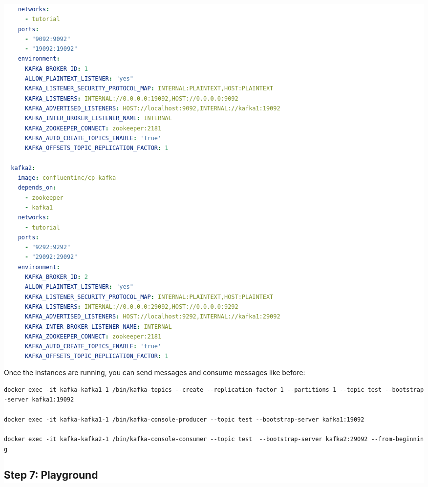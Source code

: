 ```yml
    networks:
      - tutorial
    ports:
      - "9092:9092"
      - "19092:19092"
    environment:
      KAFKA_BROKER_ID: 1
      ALLOW_PLAINTEXT_LISTENER: "yes"
      KAFKA_LISTENER_SECURITY_PROTOCOL_MAP: INTERNAL:PLAINTEXT,HOST:PLAINTEXT
      KAFKA_LISTENERS: INTERNAL://0.0.0.0:19092,HOST://0.0.0.0:9092
      KAFKA_ADVERTISED_LISTENERS: HOST://localhost:9092,INTERNAL://kafka1:19092
      KAFKA_INTER_BROKER_LISTENER_NAME: INTERNAL
      KAFKA_ZOOKEEPER_CONNECT: zookeeper:2181
      KAFKA_AUTO_CREATE_TOPICS_ENABLE: 'true'
      KAFKA_OFFSETS_TOPIC_REPLICATION_FACTOR: 1

  kafka2:
    image: confluentinc/cp-kafka
    depends_on:
      - zookeeper
      - kafka1
    networks:
      - tutorial
    ports:
      - "9292:9292"
      - "29092:29092"
    environment:
      KAFKA_BROKER_ID: 2
      ALLOW_PLAINTEXT_LISTENER: "yes"
      KAFKA_LISTENER_SECURITY_PROTOCOL_MAP: INTERNAL:PLAINTEXT,HOST:PLAINTEXT
      KAFKA_LISTENERS: INTERNAL://0.0.0.0:29092,HOST://0.0.0.0:9292
      KAFKA_ADVERTISED_LISTENERS: HOST://localhost:9292,INTERNAL://kafka1:29092
      KAFKA_INTER_BROKER_LISTENER_NAME: INTERNAL
      KAFKA_ZOOKEEPER_CONNECT: zookeeper:2181
      KAFKA_AUTO_CREATE_TOPICS_ENABLE: 'true'
      KAFKA_OFFSETS_TOPIC_REPLICATION_FACTOR: 1
```

Once the instances are running, you can send messages and consume messages like before:

```docker
docker exec -it kafka-kafka1-1 /bin/kafka-topics --create --replication-factor 1 --partitions 1 --topic test --bootstrap-server kafka1:19092

docker exec -it kafka-kafka1-1 /bin/kafka-console-producer --topic test --bootstrap-server kafka1:19092

docker exec -it kafka-kafka2-1 /bin/kafka-console-consumer --topic test  --bootstrap-server kafka2:29092 --from-beginning
```


## Step 7: Playground
